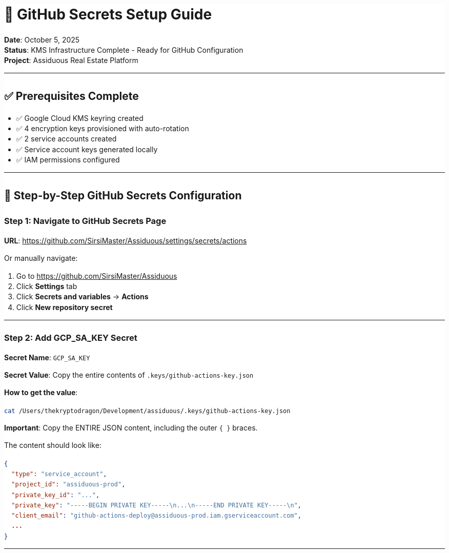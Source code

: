 # 🔑 GitHub Secrets Setup Guide
**Date**: October 5, 2025  
**Status**: KMS Infrastructure Complete - Ready for GitHub Configuration  
**Project**: Assiduous Real Estate Platform

---

## ✅ Prerequisites Complete

- ✅ Google Cloud KMS keyring created
- ✅ 4 encryption keys provisioned with auto-rotation
- ✅ 2 service accounts created
- ✅ Service account keys generated locally
- ✅ IAM permissions configured

---

## 🚀 Step-by-Step GitHub Secrets Configuration

### Step 1: Navigate to GitHub Secrets Page
**URL**: https://github.com/SirsiMaster/Assiduous/settings/secrets/actions

Or manually navigate:
1. Go to https://github.com/SirsiMaster/Assiduous
2. Click **Settings** tab
3. Click **Secrets and variables** → **Actions**
4. Click **New repository secret**

---

### Step 2: Add GCP_SA_KEY Secret

**Secret Name**: `GCP_SA_KEY`

**Secret Value**: Copy the entire contents of `.keys/github-actions-key.json`

**How to get the value**:
```bash
cat /Users/thekryptodragon/Development/assiduous/.keys/github-actions-key.json
```

**Important**: Copy the ENTIRE JSON content, including the outer `{ }` braces.

The content should look like:
```json
{
  "type": "service_account",
  "project_id": "assiduous-prod",
  "private_key_id": "...",
  "private_key": "-----BEGIN PRIVATE KEY-----\n...\n-----END PRIVATE KEY-----\n",
  "client_email": "github-actions-deploy@assiduous-prod.iam.gserviceaccount.com",
  ...
}
```

---